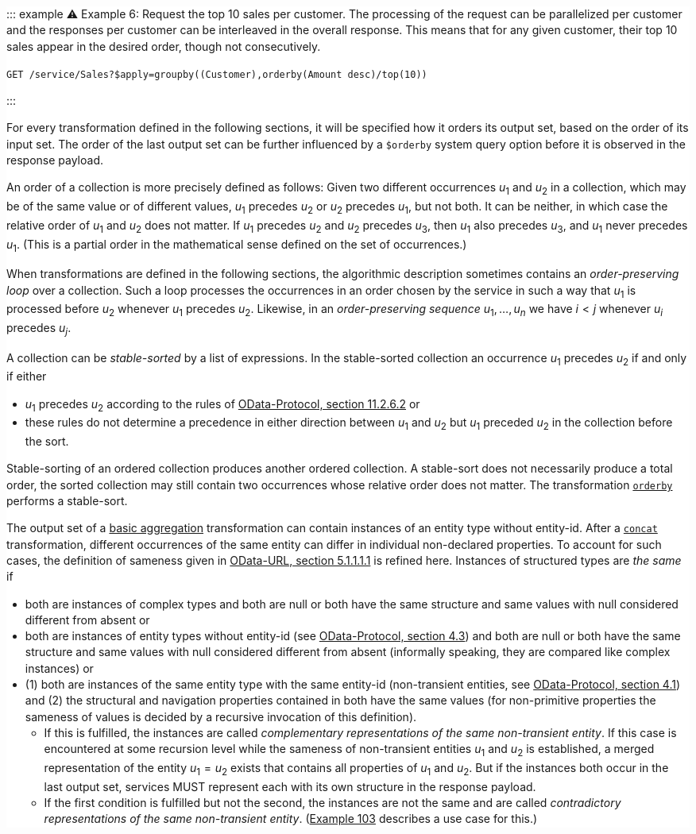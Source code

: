 ::: example
⚠ Example 6: Request the top 10 sales per customer. The processing of the request can be parallelized per customer and the responses per customer can be interleaved in the overall response. This means that for any given customer, their top 10 sales appear in the desired order, though not consecutively.
```
GET /service/Sales?$apply=groupby((Customer),orderby(Amount desc)/top(10))
```
:::

For every transformation defined in the following sections, it will be specified how it orders its output set, based on the order of its input set. The order of the last output set can be further influenced by a `$orderby` system query option before it is observed in the response payload.

An order of a collection is more precisely defined as follows: Given two different occurrences $u_1$ and $u_2$ in a collection, which may be of the same value or of different values, $u_1$ precedes $u_2$ or $u_2$ precedes $u_1$, but not both. It can be neither, in which case the relative order of $u_1$ and $u_2$ does not matter. If $u_1$ precedes $u_2$ and $u_2$ precedes $u_3$, then $u_1$ also precedes $u_3$, and $u_1$ never precedes $u_1$. (This is a partial order in the mathematical sense defined on the set of occurrences.)

When transformations are defined in the following sections, the algorithmic description sometimes contains an _order-preserving loop_ over a collection. Such a loop processes the occurrences in an order chosen by the service in such a way that $u_1$ is processed before $u_2$ whenever $u_1$ precedes $u_2$. Likewise, in an _order-preserving sequence_ $u_1,…,u_n$ we have $i<j$ whenever $u_i$ precedes $u_j$.

A collection can be _stable-sorted_ by a list of expressions. In the stable-sorted collection an occurrence $u_1$ precedes $u_2$ if and only if either
- $u_1$ precedes $u_2$ according to the rules of [OData-Protocol, section 11.2.6.2](https://docs.oasis-open.org/odata/odata/v4.02/odata-v4.02-part1-protocol.html#SystemQueryOptionorderby) or
- these rules do not determine a precedence in either direction between $u_1$ and $u_2$ but $u_1$ preceded $u_2$ in the collection before the sort.

Stable-sorting of an ordered collection produces another ordered collection. A stable-sort does not necessarily produce a total order, the sorted collection may still contain two occurrences whose relative order does not matter. The transformation [`orderby`](#Transformationorderby) performs a stable-sort.

The output set of a [basic aggregation](#BasicAggregation) transformation can contain instances of an entity type without entity-id. After a [`concat`](#Transformationconcat) transformation, different occurrences of the same entity can differ in individual non-declared properties. To account for such cases, the definition of sameness given in [OData-URL, section 5.1.1.1.1](https://docs.oasis-open.org/odata/odata/v4.02/odata-v4.02-part2-url-conventions.html#Equals) is refined here. Instances of structured types are _the same_ if
- both are instances of complex types and both are null or both have the same structure and same values with null considered different from absent or
- both are instances of entity types without entity-id (see [OData-Protocol, section 4.3](https://docs.oasis-open.org/odata/odata/v4.02/odata-v4.02-part1-protocol.html#TransientEntities)) and both are null or both have the same structure and same values with null considered different from absent (informally speaking, they are compared like complex instances) or
- (1) both are instances of the same entity type with the same entity-id (non-transient entities, see [OData-Protocol, section 4.1](https://docs.oasis-open.org/odata/odata/v4.02/odata-v4.02-part1-protocol.html#EntityIdsandEntityReferences)) and (2) the structural and navigation properties contained in both have the same values (for non-primitive properties the sameness of values is decided by a recursive invocation of this definition).
  - If this is fulfilled, the instances are called _complementary representations of the same non-transient entity_. If this case is encountered at some recursion level while the sameness of non-transient entities $u_1$ and $u_2$ is established, a merged representation of the entity $u_1=u_2$ exists that contains all properties of $u_1$ and $u_2$. But if the instances both occur in the last output set, services MUST represent each with its own structure in the response payload.
  - If the first condition is fulfilled but not the second, the instances are not the same and are called _contradictory representations of the same non-transient entity_. ([Example 103](#contradict) describes a use case for this.)
